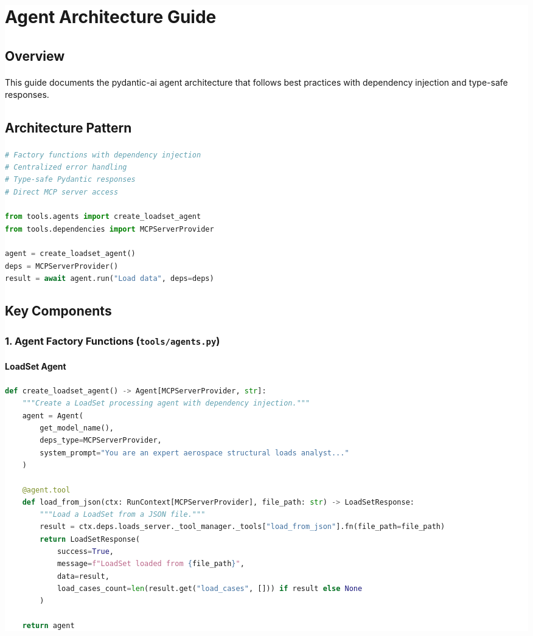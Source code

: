 # Agent Architecture Guide

## Overview

This guide documents the pydantic-ai agent architecture that follows best practices with dependency injection and type-safe responses.

## Architecture Pattern

```python
# Factory functions with dependency injection
# Centralized error handling
# Type-safe Pydantic responses
# Direct MCP server access

from tools.agents import create_loadset_agent
from tools.dependencies import MCPServerProvider

agent = create_loadset_agent()
deps = MCPServerProvider()
result = await agent.run("Load data", deps=deps)
```

## Key Components

### 1. Agent Factory Functions (`tools/agents.py`)

#### LoadSet Agent
```python
def create_loadset_agent() -> Agent[MCPServerProvider, str]:
    """Create a LoadSet processing agent with dependency injection."""
    agent = Agent(
        get_model_name(),
        deps_type=MCPServerProvider,
        system_prompt="You are an expert aerospace structural loads analyst..."
    )
    
    @agent.tool
    def load_from_json(ctx: RunContext[MCPServerProvider], file_path: str) -> LoadSetResponse:
        """Load a LoadSet from a JSON file."""
        result = ctx.deps.loads_server._tool_manager._tools["load_from_json"].fn(file_path=file_path)
        return LoadSetResponse(
            success=True, 
            message=f"LoadSet loaded from {file_path}", 
            data=result,
            load_cases_count=len(result.get("load_cases", [])) if result else None
        )
    
    return agent
```
